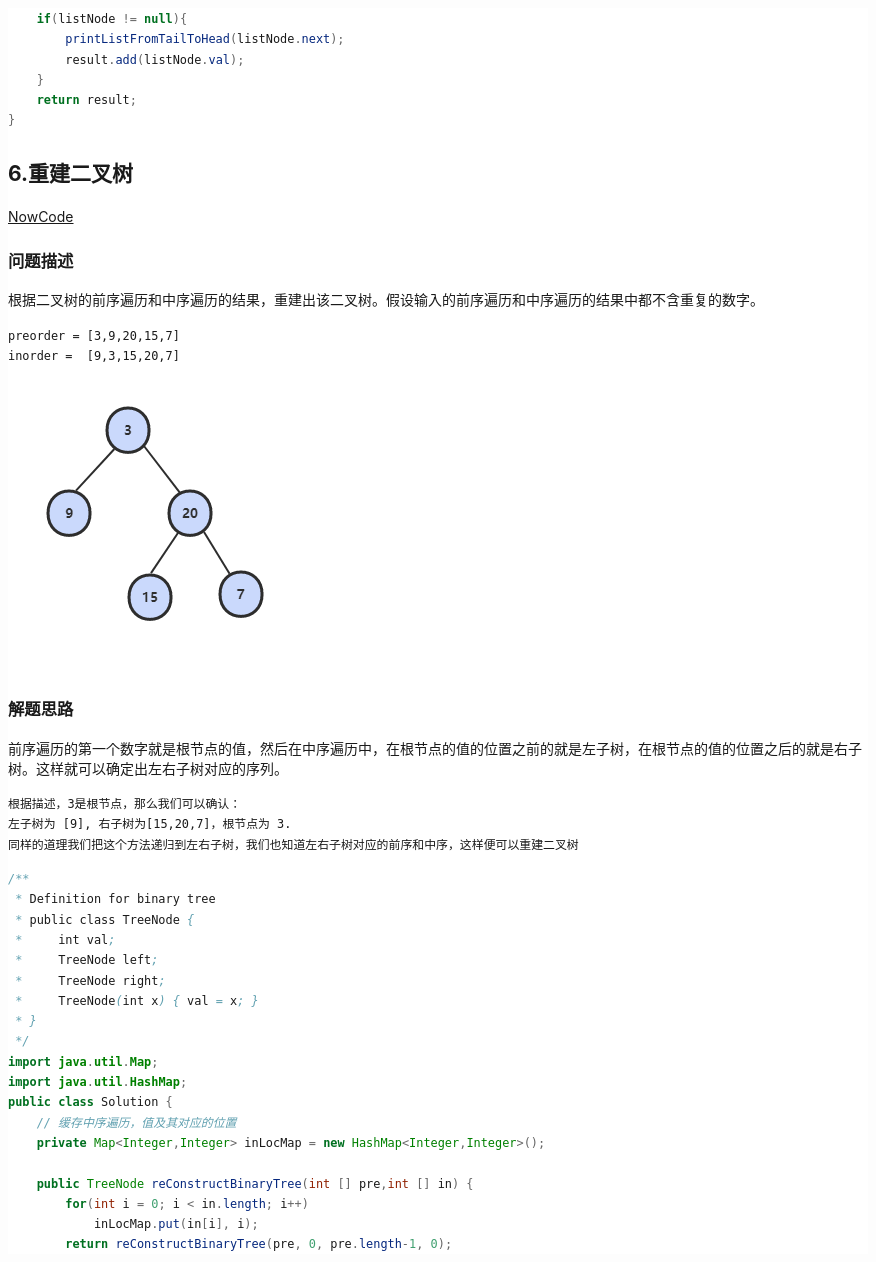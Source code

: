   ```java
      if(listNode != null){
          printListFromTailToHead(listNode.next);
          result.add(listNode.val);
      }
      return result;
  }
  ```


## 6.重建二叉树
[NowCode](https://www.nowcoder.com/practice/8a19cbe657394eeaac2f6ea9b0f6fcf6?tpId=13&tqId=11157&tPage=1&rp=1&ru=/ta/coding-interviews&qru=/ta/coding-interviews/question-ranking)
### 问题描述
根据二叉树的前序遍历和中序遍历的结果，重建出该二叉树。假设输入的前序遍历和中序遍历的结果中都不含重复的数字。
```text
preorder = [3,9,20,15,7]
inorder =  [9,3,15,20,7]
```
![重建二叉树](../pic/重建二叉树.png)
### 解题思路
前序遍历的第一个数字就是根节点的值，然后在中序遍历中，在根节点的值的位置之前的就是左子树，在根节点的值的位置之后的就是右子树。这样就可以确定出左右子树对应的序列。

```text
根据描述，3是根节点，那么我们可以确认：
左子树为 [9], 右子树为[15,20,7]，根节点为 3.
同样的道理我们把这个方法递归到左右子树，我们也知道左右子树对应的前序和中序，这样便可以重建二叉树
```

```java
/**
 * Definition for binary tree
 * public class TreeNode {
 *     int val;
 *     TreeNode left;
 *     TreeNode right;
 *     TreeNode(int x) { val = x; }
 * }
 */
import java.util.Map;
import java.util.HashMap;
public class Solution {
    // 缓存中序遍历，值及其对应的位置
    private Map<Integer,Integer> inLocMap = new HashMap<Integer,Integer>();

    public TreeNode reConstructBinaryTree(int [] pre,int [] in) {
        for(int i = 0; i < in.length; i++)
            inLocMap.put(in[i], i);
        return reConstructBinaryTree(pre, 0, pre.length-1, 0);
```